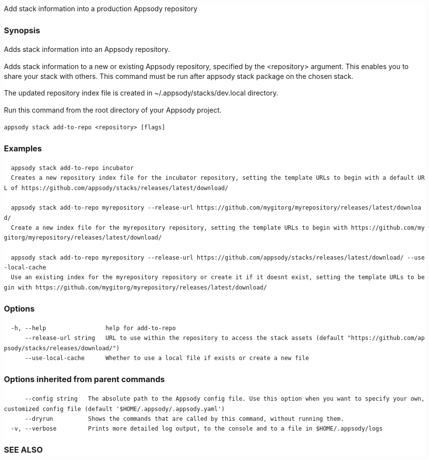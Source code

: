 Add stack information into a production Appsody repository

### Synopsis

Adds stack information into an Appsody repository. 
		
Adds stack information to a new or existing Appsody repository, specified by the \<repository> argument. This enables you to share your stack with others. This command must be run after appsody stack package on the chosen stack.

The updated repository index file is created in  ~/.appsody/stacks/dev.local directory.

Run this command from the root directory of your Appsody project.

```
appsody stack add-to-repo <repository> [flags]
```

### Examples

```
  appsody stack add-to-repo incubator
  Creates a new repository index file for the incubator repository, setting the template URLs to begin with a default URL of https://github.com/appsody/stacks/releases/latest/download/

  appsody stack add-to-repo myrepository --release-url https://github.com/mygitorg/myrepository/releases/latest/download/
  Create a new index file for the myrepository repository, setting the template URLs to begin with https://github.com/mygitorg/myrepository/releases/latest/download/

  appsody stack add-to-repo myrepository --release-url https://github.com/appsody/stacks/releases/latest/download/ --use-local-cache
  Use an existing index for the myrepository repository or create it if it doesnt exist, setting the template URLs to begin with https://github.com/mygitorg/myrepository/releases/latest/download/
```

### Options

```
  -h, --help                 help for add-to-repo
      --release-url string   URL to use within the repository to access the stack assets (default "https://github.com/appsody/stacks/releases/download/")
      --use-local-cache      Whether to use a local file if exists or create a new file
```

### Options inherited from parent commands

```
      --config string   The absolute path to the Appsody config file. Use this option when you want to specify your own, customized config file (default '$HOME/.appsody/.appsody.yaml')
      --dryrun          Shows the commands that are called by this command, without running them.
  -v, --verbose         Prints more detailed log output, to the console and to a file in $HOME/.appsody/logs
```

### SEE ALSO
